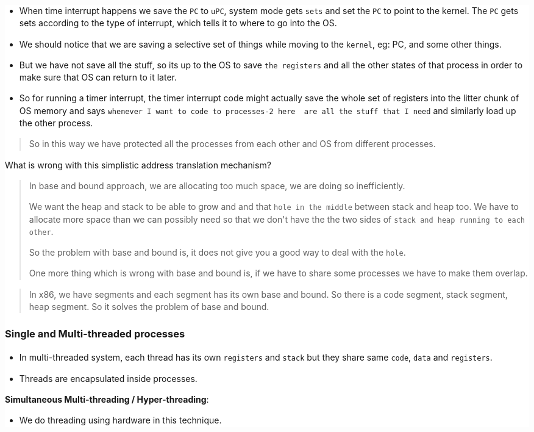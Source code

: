 - When time interrupt happens we save the `PC` to `uPC`, system mode
 gets `sets` and set the `PC` to point to the kernel.
 The `PC` gets sets according to the type of interrupt,
 which tells it to where to go into the OS.
 
- We should notice that we are saving a selective set of things
while moving to the `kernel`, eg: PC, and some other things.

- But we have not save all the stuff, so its up to the OS
to save `the registers` and all the other states of that process in
 order to make sure that OS can return to it later.
 
- So for running a timer interrupt, the timer interrupt code might 
actually save the whole set of registers into the litter chunk of
OS memory and says `whenever I want to code to processes-2 here 
are all the stuff that I need` and similarly load up
the other process.

>So in this way we have protected all the processes from each other
and OS from different processes.

What is wrong with this simplistic address translation mechanism?
> In base and bound approach, we are allocating too much space,
 we are doing so inefficiently.
>
> We want the heap and stack to be able to grow and
and that `hole in the middle` between stack and 
heap too. We have to allocate more space than we can 
possibly need so that we don't have the the two sides 
of `stack and heap running to each other`.
>
> So the problem with base and bound is, it does
not give you a good way to deal with the `hole`.
>
> One more thing which is wrong with base and bound
is, if we have to share some processes we have to make
them overlap.

> In x86, we have segments and each segment
has its own base and bound. So there is a code segment,
stack segment, heap segment. So it solves the problem
of base and bound.


### Single and Multi-threaded processes

- In multi-threaded system, each thread has
its own `registers` and `stack` but they share
same `code`, `data` and `registers`.

- Threads are encapsulated inside processes.


**Simultaneous Multi-threading / Hyper-threading**:
- We do threading using hardware in this technique.
